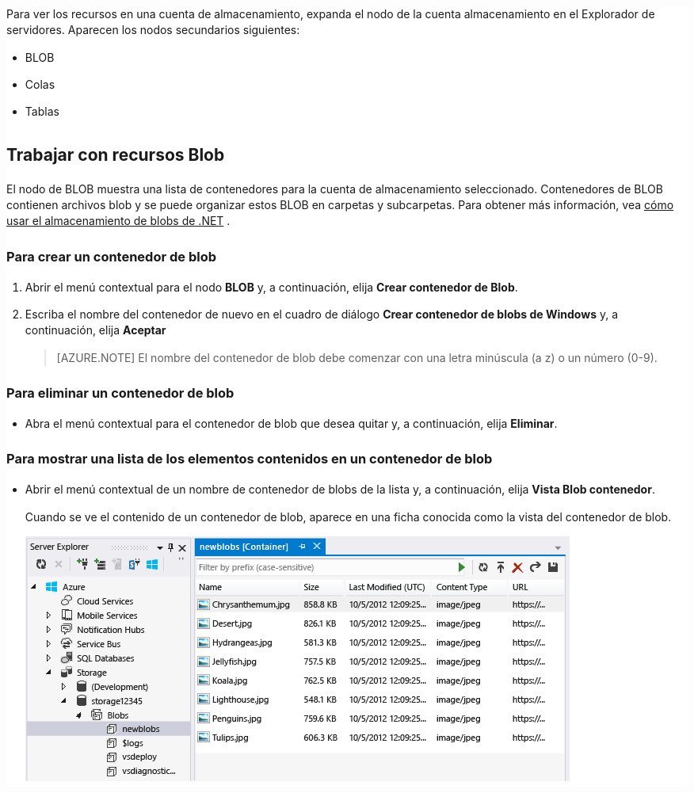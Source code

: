 Para ver los recursos en una cuenta de almacenamiento, expanda el nodo de la cuenta almacenamiento en el Explorador de servidores. Aparecen los nodos secundarios siguientes:

- BLOB

- Colas

- Tablas

## <a name="work-with-blob-resources"></a>Trabajar con recursos Blob

El nodo de BLOB muestra una lista de contenedores para la cuenta de almacenamiento seleccionado. Contenedores de BLOB contienen archivos blob y se puede organizar estos BLOB en carpetas y subcarpetas. Para obtener más información, vea [cómo usar el almacenamiento de blobs de .NET](./storage/storage-dotnet-how-to-use-blobs.md) .

### <a name="to-create-a-blob-container"></a>Para crear un contenedor de blob

1. Abrir el menú contextual para el nodo **BLOB** y, a continuación, elija **Crear contenedor de Blob**.

1. Escriba el nombre del contenedor de nuevo en el cuadro de diálogo **Crear contenedor de blobs de Windows** y, a continuación, elija **Aceptar**

    >[AZURE.NOTE] El nombre del contenedor de blob debe comenzar con una letra minúscula (a z) o un número (0-9).

### <a name="to-delete-a-blob-container"></a>Para eliminar un contenedor de blob

- Abra el menú contextual para el contenedor de blob que desea quitar y, a continuación, elija **Eliminar**.

### <a name="to-display-a-list-of-the-items-contained-in-a-blob-container"></a>Para mostrar una lista de los elementos contenidos en un contenedor de blob

- Abrir el menú contextual de un nombre de contenedor de blobs de la lista y, a continuación, elija **Vista Blob contenedor**.

    Cuando se ve el contenido de un contenedor de blob, aparece en una ficha conocida como la vista del contenedor de blob.

    ![VST_SE_BlobDesigner](./media/vs-azure-tools-storage-resources-server-explorer-browse-manage/IC749016.png)
